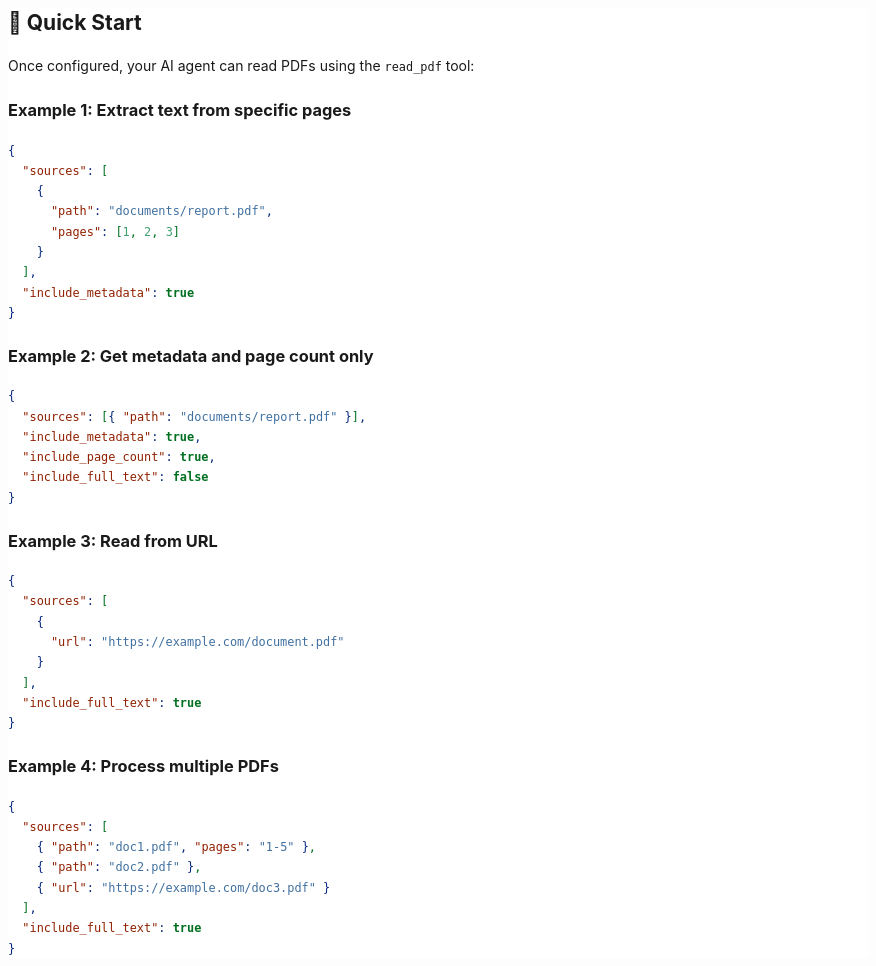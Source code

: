 ## 🚀 Quick Start

Once configured, your AI agent can read PDFs using the `read_pdf` tool:

### Example 1: Extract text from specific pages

```json
{
  "sources": [
    {
      "path": "documents/report.pdf",
      "pages": [1, 2, 3]
    }
  ],
  "include_metadata": true
}
```

### Example 2: Get metadata and page count only

```json
{
  "sources": [{ "path": "documents/report.pdf" }],
  "include_metadata": true,
  "include_page_count": true,
  "include_full_text": false
}
```

### Example 3: Read from URL

```json
{
  "sources": [
    {
      "url": "https://example.com/document.pdf"
    }
  ],
  "include_full_text": true
}
```

### Example 4: Process multiple PDFs

```json
{
  "sources": [
    { "path": "doc1.pdf", "pages": "1-5" },
    { "path": "doc2.pdf" },
    { "url": "https://example.com/doc3.pdf" }
  ],
  "include_full_text": true
}
```
